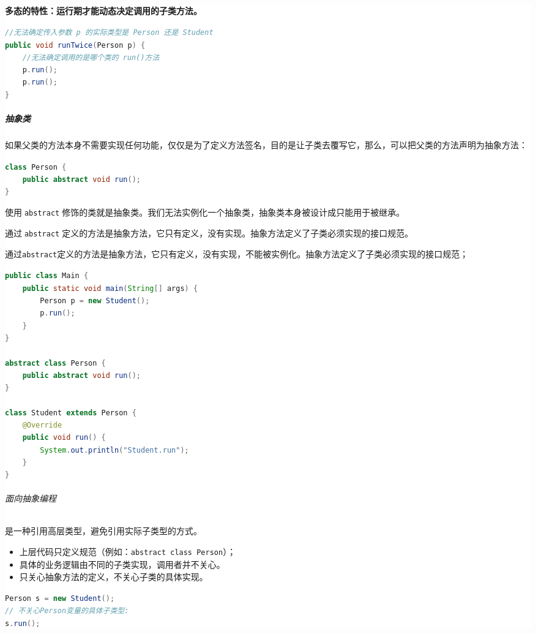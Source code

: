 
**多态的特性：运行期才能动态决定调用的子类方法。**

```java
//无法确定传入参数 p 的实际类型是 Person 还是 Student 
public void runTwice(Person p) {
    //无法确定调用的是哪个类的 run()方法
    p.run();
    p.run();
}
```

##### 抽象类

如果父类的方法本身不需要实现任何功能，仅仅是为了定义方法签名，目的是让子类去覆写它，那么，可以把父类的方法声明为抽象方法：

```java
class Person {
    public abstract void run();
}
```

使用 `abstract` 修饰的类就是抽象类。我们无法实例化一个抽象类，抽象类本身被设计成只能用于被继承。

通过 `abstract` 定义的方法是抽象方法，它只有定义，没有实现。抽象方法定义了子类必须实现的接口规范。

通过`abstract`定义的方法是抽象方法，它只有定义，没有实现，不能被实例化。抽象方法定义了子类必须实现的接口规范；

```java
public class Main {
    public static void main(String[] args) {
        Person p = new Student();
        p.run();
    }
}

abstract class Person {
    public abstract void run();
}

class Student extends Person {
    @Override
    public void run() {
        System.out.println("Student.run");
    }
}
```

###### 面向抽象编程

是一种引用高层类型，避免引用实际子类型的方式。

- 上层代码只定义规范（例如：`abstract class Person`）；
- 具体的业务逻辑由不同的子类实现，调用者并不关心。
- 只关心抽象方法的定义，不关心子类的具体实现。

```java
Person s = new Student();
// 不关心Person变量的具体子类型:
s.run();
```
